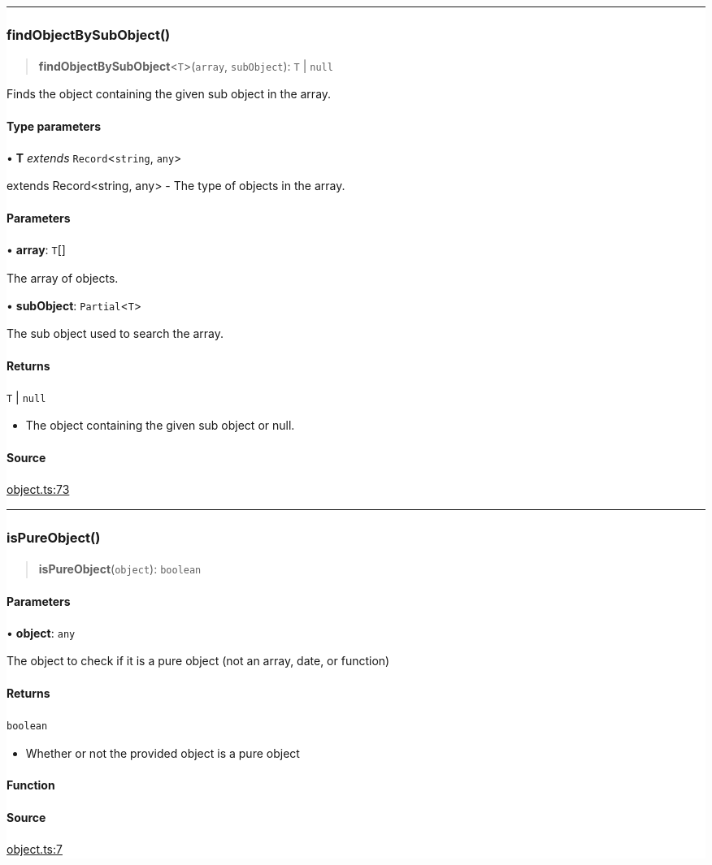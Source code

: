 ***

### findObjectBySubObject()

> **findObjectBySubObject**\<`T`\>(`array`, `subObject`): `T` \| `null`

Finds the object containing the given sub object in the array.

#### Type parameters

• **T** *extends* `Record`\<`string`, `any`\>

extends Record<string, any> - The type of objects in the array.

#### Parameters

• **array**: `T`[]

The array of objects.

• **subObject**: `Partial`\<`T`\>

The sub object used to search the array.

#### Returns

`T` \| `null`

- The object containing the given sub object or null.

#### Source

[object.ts:73](https://github.com/akadenia/AkadeniaUtilities/blob/8752f6ca9da937529f0c4b35a3f4cafa61a4f5c5/src/object.ts#L73)

***

### isPureObject()

> **isPureObject**(`object`): `boolean`

#### Parameters

• **object**: `any`

The object to check if it is a pure object (not an array, date, or function)

#### Returns

`boolean`

- Whether or not the provided object is a pure object

#### Function

#### Source

[object.ts:7](https://github.com/akadenia/AkadeniaUtilities/blob/8752f6ca9da937529f0c4b35a3f4cafa61a4f5c5/src/object.ts#L7)
